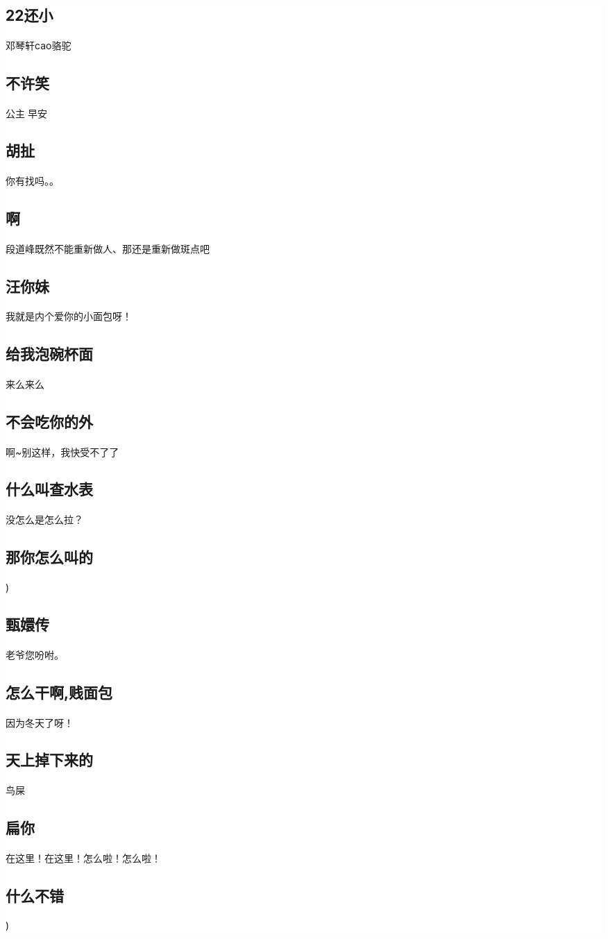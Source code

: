 ## 22还小
邓琴轩cao骆驼

## 不许笑
公主 早安

## 胡扯
你有找吗。。

## 啊
段道峰既然不能重新做人、那还是重新做斑点吧

## 汪你妹
我就是内个爱你的小面包呀！

## 给我泡碗杯面
来么来么

## 不会吃你的外
啊~别这样，我快受不了了

## 什么叫查水表
没怎么是怎么拉？

## 那你怎么叫的
)

## 甄嬛传
老爷您吩咐。

## 怎么干啊,贱面包
因为冬天了呀！

## 天上掉下来的
鸟屎

## 扁你
在这里！在这里！怎么啦！怎么啦！

## 什么不错
)
